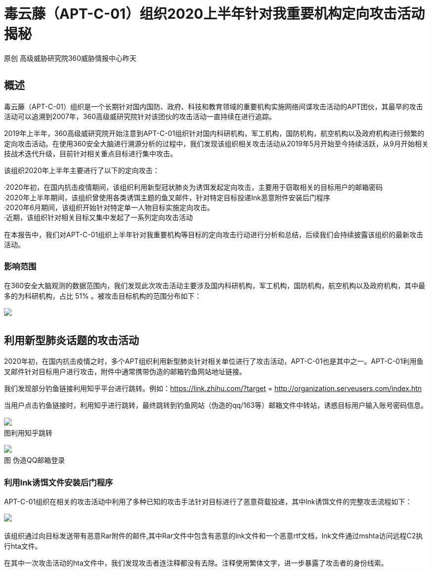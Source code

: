 # 毒云藤（APT-C-01）组织2020上半年针对我重要机构定向攻击活动揭秘  

原创 高级威胁研究院360威胁情报中心昨天  

## 概述  

毒云藤（APT-C-01）组织是一个长期针对国内国防、政府、科技和教育领域的重要机构实施网络间谍攻击活动的APT团伙，其最早的攻击活动可以追溯到2007年，360高级威研究院针对该团伙的攻击活动一直持续在进行追踪。  

2019年上半年，360高级威研究院开始注意到APT-C-01组织针对国内科研机构，军工机构，国防机构，航空机构以及政府机构进行频繁的定向攻击活动。在使用360安全大脑进行溯源分析的过程中，我们发现该组织相关攻击活动从2019年5月开始至今持续活跃，从9月开始相关技战术迭代升级，目前针对相关重点目标进行集中攻击。  

该组织2020年上半年主要进行了以下的定向攻击：  

·2020年初，在国内抗击疫情期间，该组织利用新型冠状肺炎为诱饵发起定向攻击，主要用于窃取相关的目标用户的邮箱密码  
·2020年上半年期间，该组织曾使用各类诱饵主题的鱼叉邮件，针对特定目标投递Ink恶意附件安装后门程序  
·2020年6月期间，该组织开始针对特定单一人物目标实施定向攻击。  
·近期，该组织针对相关目标又集中发起了一系列定向攻击活动  

在本报告中，我们对APT-C-01组织上半年针对我重要机构等目标的定向攻击行动进行分析和总结，后续我们会持续披露该组织的最新攻击活动。  

### 影响范围  

在360安全大脑观测的数据范围内，我们发现此次攻击活动主要涉及国内科研机构，军工机构，国防机构，航空机构以及政府机构，其中最多的为科研机构，占比 $51\%$ 。被攻击目标机构的范围分布如下：  

![](https://cdn-mineru.openxlab.org.cn/extract/f9a250dd-99f5-4605-a67a-cbf0427b18ba/1ec869dd11d9436a3a872f8b5f85c9011b4330650da751e1fae9c7375ddc1b13.jpg)  

## 利用新型肺炎话题的攻击活动  

2020年初，在国内抗击疫情之时，多个APT组织利用新型肺炎针对相关单位进行了攻击活动，APT-C-01也是其中之一。APT-C-01利用鱼叉邮件针对目标用户进行攻击，附件中通常携带伪造的邮箱钓鱼网站地址链接。  

我们发现部分钓鱼链接利用知乎平台进行跳转。例如：https://link.zhihu.com/?target $=$ http://organization.serveusers.com/index.htn  

当用户点击钓鱼链接时，利用知乎进行跳转，最终跳转到钓鱼网站（伪造的qq/163等）邮箱文件中转站，诱惑目标用户输入账号密码信息。  

![](https://cdn-mineru.openxlab.org.cn/extract/f9a250dd-99f5-4605-a67a-cbf0427b18ba/9a00e51b7741ef532e7af551a9e1db648989cfa0280ed4a4da2585de9cb9ea58.jpg)  
图利用知乎跳转  

![](https://cdn-mineru.openxlab.org.cn/extract/f9a250dd-99f5-4605-a67a-cbf0427b18ba/b7ae6cbc1f840b7234e73d0c85f76accedee9a4e74795d1f4f6c1a5514121ea6.jpg)  
图 伪造QQ邮箱登录  

### 利用lnk诱饵文件安装后门程序  

APT-C-01组织在相关的攻击活动中利用了多种已知的攻击手法针对目标进行了恶意荷载投递，其中lnk诱饵文件的完整攻击流程如下：  

![](https://cdn-mineru.openxlab.org.cn/extract/f9a250dd-99f5-4605-a67a-cbf0427b18ba/20ef738bdb7cfa6bb0e651f82349b6f9828165638e7bc2612a6c4824d9fc694a.jpg)  

该组织通过向目标发送带有恶意Rar附件的邮件,其中Rar文件中包含有恶意的lnk文件和一个恶意rtf文档，Ink文件通过mshta访问远程C2执行hta文件。  

在其中一次攻击活动的hta文件中，我们发现攻击者连注释都没有去除。注释使用繁体文字，进一步暴露了攻击者的身份线索。  
